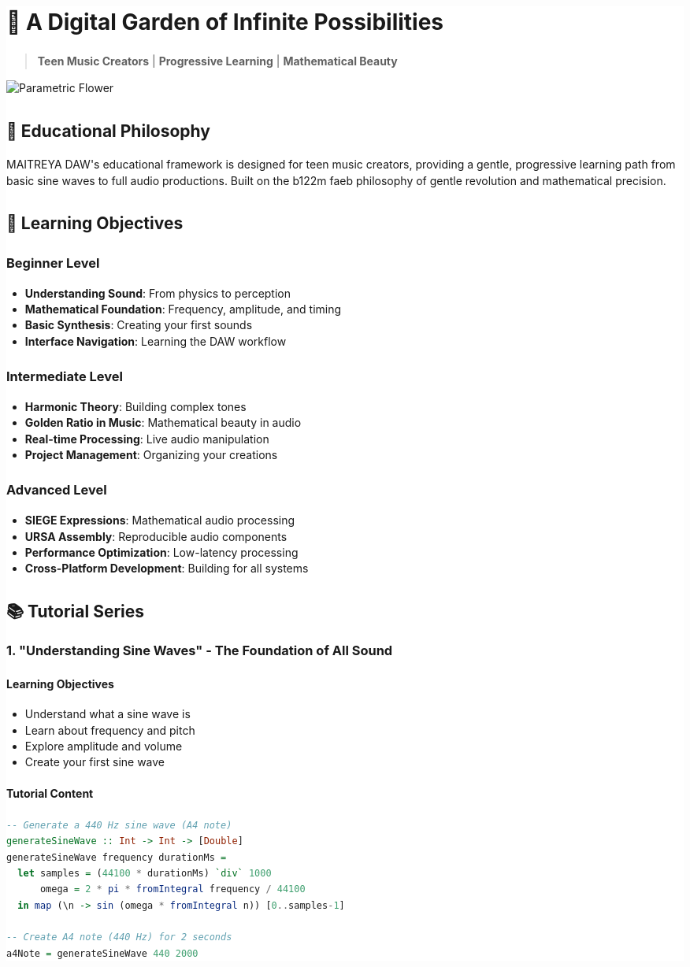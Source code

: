 # 🌙 A Digital Garden of Infinite Possibilities

> **Teen Music Creators** | **Progressive Learning** | **Mathematical Beauty**

![Parametric Flower](parametric-flower-compressed.png)

## 🌟 Educational Philosophy

MAITREYA DAW's educational framework is designed for teen music creators,
providing a gentle, progressive learning path from basic sine waves to full
audio productions. Built on the b122m faeb philosophy of gentle revolution and
mathematical precision.

## 🎯 Learning Objectives

### Beginner Level
- **Understanding Sound**: From physics to perception
- **Mathematical Foundation**: Frequency, amplitude, and timing
- **Basic Synthesis**: Creating your first sounds
- **Interface Navigation**: Learning the DAW workflow

### Intermediate Level
- **Harmonic Theory**: Building complex tones
- **Golden Ratio in Music**: Mathematical beauty in audio
- **Real-time Processing**: Live audio manipulation
- **Project Management**: Organizing your creations

### Advanced Level
- **SIEGE Expressions**: Mathematical audio processing
- **URSA Assembly**: Reproducible audio components
- **Performance Optimization**: Low-latency processing
- **Cross-Platform Development**: Building for all systems

## 📚 Tutorial Series

### 1. "Understanding Sine Waves" - The Foundation of All Sound

#### Learning Objectives
- Understand what a sine wave is
- Learn about frequency and pitch
- Explore amplitude and volume
- Create your first sine wave

#### Tutorial Content
```haskell
-- Generate a 440 Hz sine wave (A4 note)
generateSineWave :: Int -> Int -> [Double]
generateSineWave frequency durationMs =
  let samples = (44100 * durationMs) `div` 1000
      omega = 2 * pi * fromIntegral frequency / 44100
  in map (\n -> sin (omega * fromIntegral n)) [0..samples-1]

-- Create A4 note (440 Hz) for 2 seconds
a4Note = generateSineWave 440 2000
```
